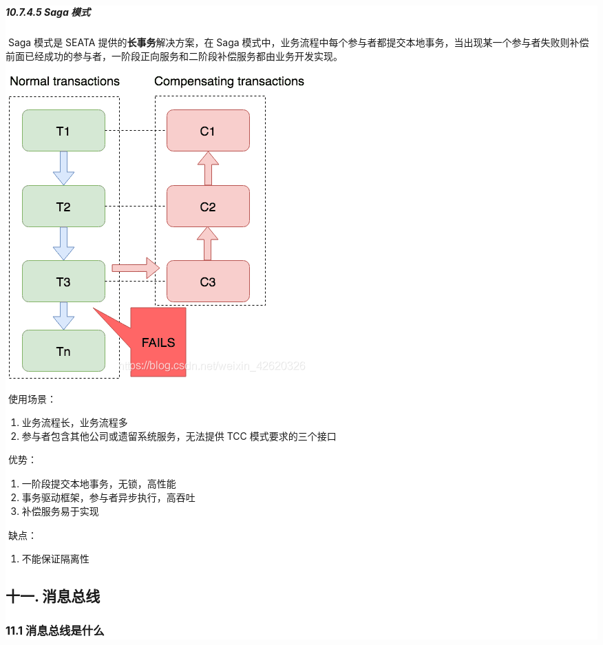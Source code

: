##### 10.7.4.5 Saga 模式

​        Saga 模式是 SEATA 提供的**长事务**解决方案，在 Saga 模式中，业务流程中每个参与者都提交本地事务，当出现某一个参与者失败则补偿前面已经成功的参与者，一阶段正向服务和二阶段补偿服务都由业务开发实现。

![10-8](./images/SpringCloud_interview/10-8.png)

​        使用场景：

1. 业务流程长，业务流程多
2. 参与者包含其他公司或遗留系统服务，无法提供 TCC 模式要求的三个接口

​        优势：

1. 一阶段提交本地事务，无锁，高性能
2. 事务驱动框架，参与者异步执行，高吞吐
3. 补偿服务易于实现

​        缺点：

1. 不能保证隔离性

## 十一. 消息总线

### 11.1 消息总线是什么
